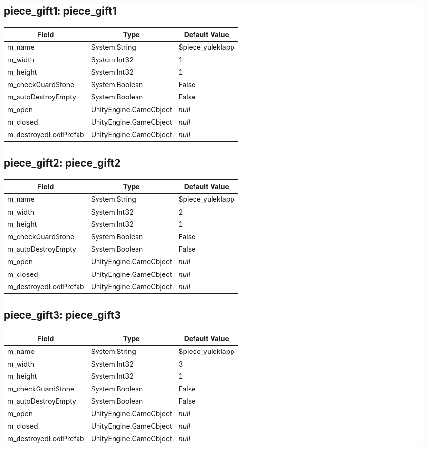 ## piece_gift1: piece_gift1

|Field|Type|Default Value|
|-----|----|-------------|
|m_name|System.String|$piece_yuleklapp|
|m_width|System.Int32|1|
|m_height|System.Int32|1|
|m_checkGuardStone|System.Boolean|False|
|m_autoDestroyEmpty|System.Boolean|False|
|m_open|UnityEngine.GameObject|*null*|
|m_closed|UnityEngine.GameObject|*null*|
|m_destroyedLootPrefab|UnityEngine.GameObject|*null*|

## piece_gift2: piece_gift2

|Field|Type|Default Value|
|-----|----|-------------|
|m_name|System.String|$piece_yuleklapp|
|m_width|System.Int32|2|
|m_height|System.Int32|1|
|m_checkGuardStone|System.Boolean|False|
|m_autoDestroyEmpty|System.Boolean|False|
|m_open|UnityEngine.GameObject|*null*|
|m_closed|UnityEngine.GameObject|*null*|
|m_destroyedLootPrefab|UnityEngine.GameObject|*null*|

## piece_gift3: piece_gift3

|Field|Type|Default Value|
|-----|----|-------------|
|m_name|System.String|$piece_yuleklapp|
|m_width|System.Int32|3|
|m_height|System.Int32|1|
|m_checkGuardStone|System.Boolean|False|
|m_autoDestroyEmpty|System.Boolean|False|
|m_open|UnityEngine.GameObject|*null*|
|m_closed|UnityEngine.GameObject|*null*|
|m_destroyedLootPrefab|UnityEngine.GameObject|*null*|
